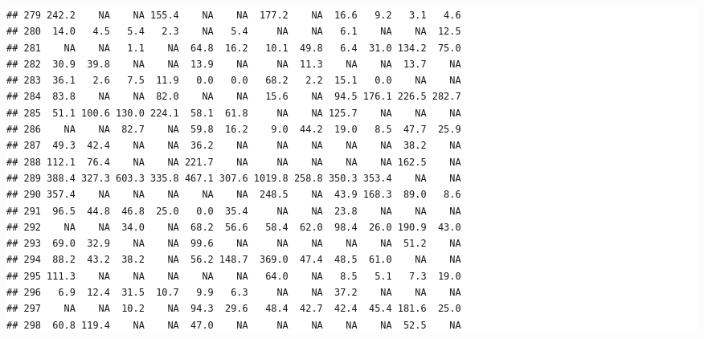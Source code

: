     ## 279 242.2    NA    NA 155.4    NA    NA  177.2    NA  16.6   9.2   3.1   4.6
    ## 280  14.0   4.5   5.4   2.3    NA   5.4     NA    NA   6.1    NA    NA  12.5
    ## 281    NA    NA   1.1    NA  64.8  16.2   10.1  49.8   6.4  31.0 134.2  75.0
    ## 282  30.9  39.8    NA    NA  13.9    NA     NA  11.3    NA    NA  13.7    NA
    ## 283  36.1   2.6   7.5  11.9   0.0   0.0   68.2   2.2  15.1   0.0    NA    NA
    ## 284  83.8    NA    NA  82.0    NA    NA   15.6    NA  94.5 176.1 226.5 282.7
    ## 285  51.1 100.6 130.0 224.1  58.1  61.8     NA    NA 125.7    NA    NA    NA
    ## 286    NA    NA  82.7    NA  59.8  16.2    9.0  44.2  19.0   8.5  47.7  25.9
    ## 287  49.3  42.4    NA    NA  36.2    NA     NA    NA    NA    NA  38.2    NA
    ## 288 112.1  76.4    NA    NA 221.7    NA     NA    NA    NA    NA 162.5    NA
    ## 289 388.4 327.3 603.3 335.8 467.1 307.6 1019.8 258.8 350.3 353.4    NA    NA
    ## 290 357.4    NA    NA    NA    NA    NA  248.5    NA  43.9 168.3  89.0   8.6
    ## 291  96.5  44.8  46.8  25.0   0.0  35.4     NA    NA  23.8    NA    NA    NA
    ## 292    NA    NA  34.0    NA  68.2  56.6   58.4  62.0  98.4  26.0 190.9  43.0
    ## 293  69.0  32.9    NA    NA  99.6    NA     NA    NA    NA    NA  51.2    NA
    ## 294  88.2  43.2  38.2    NA  56.2 148.7  369.0  47.4  48.5  61.0    NA    NA
    ## 295 111.3    NA    NA    NA    NA    NA   64.0    NA   8.5   5.1   7.3  19.0
    ## 296   6.9  12.4  31.5  10.7   9.9   6.3     NA    NA  37.2    NA    NA    NA
    ## 297    NA    NA  10.2    NA  94.3  29.6   48.4  42.7  42.4  45.4 181.6  25.0
    ## 298  60.8 119.4    NA    NA  47.0    NA     NA    NA    NA    NA  52.5    NA